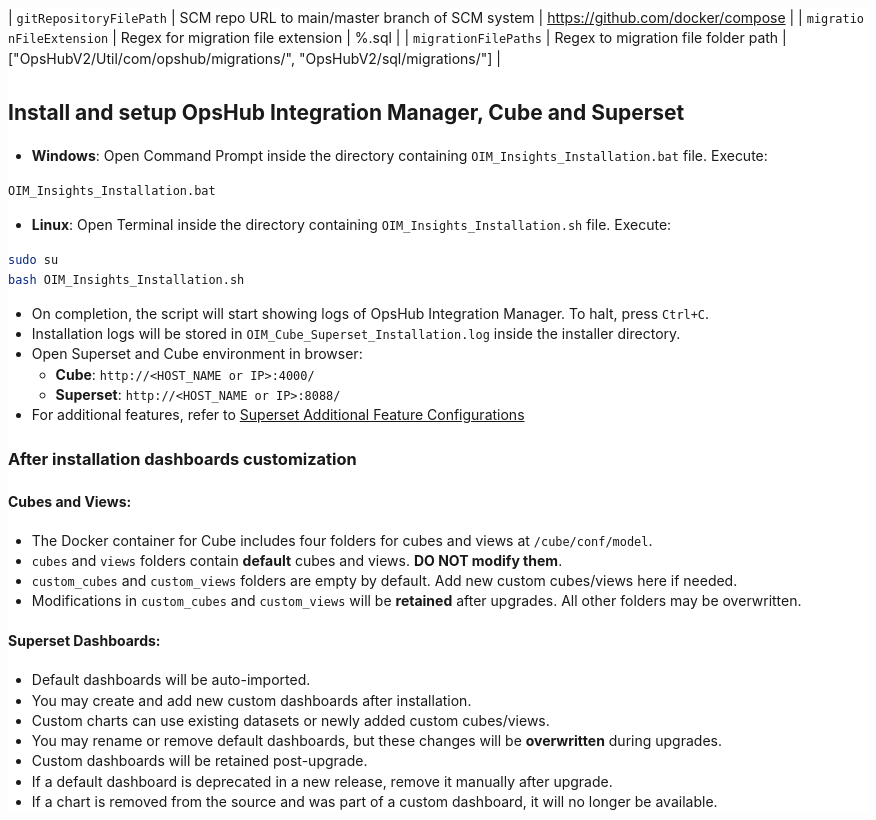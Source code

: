 | `gitRepositoryFilePath`   | SCM repo URL to main/master branch of SCM system                              | https://github.com/docker/compose                                               |
| `migrationFileExtension`  | Regex for migration file extension                                            | %.sql                                                                           |
| `migrationFilePaths`      | Regex to migration file folder path                                           | ["OpsHubV2/Util/com/opshub/migrations/", "OpsHubV2/sql/migrations/"]            |

## Install and setup OpsHub Integration Manager, Cube and Superset

* **Windows**: Open Command Prompt inside the directory containing `OIM_Insights_Installation.bat` file. Execute:
```bat
OIM_Insights_Installation.bat
```

* **Linux**: Open Terminal inside the directory containing `OIM_Insights_Installation.sh` file. Execute:
```bash
sudo su
bash OIM_Insights_Installation.sh
```

* On completion, the script will start showing logs of OpsHub Integration Manager. To halt, press `Ctrl+C`.  
* Installation logs will be stored in `OIM_Cube_Superset_Installation.log` inside the installer directory.  
* Open Superset and Cube environment in browser:
  - **Cube**: `http://<HOST_NAME or IP>:4000/`
  - **Superset**: `http://<HOST_NAME or IP>:8088/`  
* For additional features, refer to [Superset Additional Feature Configurations](../docker/superset-additional-feature-configuration.md)

### After installation dashboards customization

#### Cubes and Views:
- The Docker container for Cube includes four folders for cubes and views at `/cube/conf/model`.
- `cubes` and `views` folders contain **default** cubes and views. **DO NOT modify them**.
- `custom_cubes` and `custom_views` folders are empty by default. Add new custom cubes/views here if needed.
- Modifications in `custom_cubes` and `custom_views` will be **retained** after upgrades. All other folders may be overwritten.

#### Superset Dashboards:
- Default dashboards will be auto-imported.
- You may create and add new custom dashboards after installation.
- Custom charts can use existing datasets or newly added custom cubes/views.
- You may rename or remove default dashboards, but these changes will be **overwritten** during upgrades.
- Custom dashboards will be retained post-upgrade.
- If a default dashboard is deprecated in a new release, remove it manually after upgrade.
- If a chart is removed from the source and was part of a custom dashboard, it will no longer be available.
